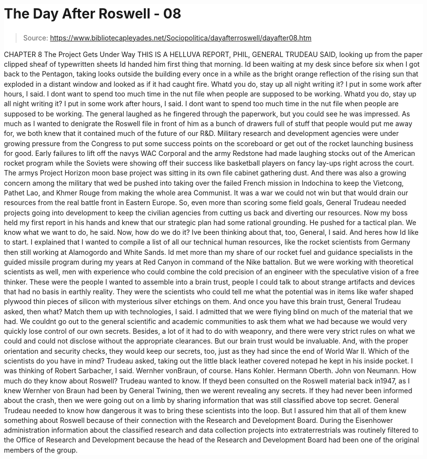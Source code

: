 # The Day After Roswell - 08

> Source: https://www.bibliotecapleyades.net/Sociopolitica/dayafterroswell/dayafter08.htm

CHAPTER 8 The Project Gets Under Way THIS IS A HELLUVA REPORT, PHIL, GENERAL TRUDEAU SAID, looking up from the paper clipped sheaf of typewritten sheets Id handed him first thing that morning. Id been waiting at my desk since before six when I got back to the Pentagon, taking looks outside the building every once in a while as the bright orange reflection of the rising sun that exploded in a distant window and looked as if it had caught fire.
Whatd you do, stay up all night writing it? I put in some work after hours, I said. I dont want to spend too much time in the nut file when people are supposed to be working.
Whatd you do, stay up all night writing it?
I put in some work after hours, I said. I dont want to spend too much time in the nut file when people are supposed to be working.
The general laughed as he fingered through the paperwork, but you could see he was impressed. As much as I wanted to denigrate the Roswell file in front of him as a bunch of drawers full of stuff that people would put me away for, we both knew that it contained much of the future of our R&D.
Military research and development agencies were under growing pressure from the Congress to put some success points on the scoreboard or get out of the rocket launching business for good. Early failures to lift off the navys WAC Corporal and the army Redstone had made laughing stocks out of the American rocket program while the Soviets were showing off their success like basketball players on fancy lay-ups right across the court. The armys Project Horizon moon base project was sitting in its own file cabinet gathering dust. And there was also a growing concern among the military that wed be pushed into taking over the failed French mission in Indochina to keep the Vietcong, Pathet Lao, and Khmer Rouge from making the whole area Communist. It was a war we could not win but that would drain our resources from the real battle front in Eastern Europe.
So, even more than scoring some field goals, General Trudeau needed projects going into development to keep the civilian agencies from cutting us back and diverting our resources. Now my boss held my first report in his hands and knew that our strategic plan had some rational grounding. He pushed for a tactical plan.
We know what we want to do, he said. Now, how do we do it? Ive been thinking about that, too, General, I said. And heres how Id like to start.
I explained that I wanted to compile a list of all our technical human resources, like the rocket scientists from Germany then still working at Alamogordo and White Sands. Id met more than my share of our rocket fuel and guidance specialists in the guided missile program during my years at Red Canyon in command of the Nike battalion.
But we were working with theoretical scientists as well, men with experience who could combine the cold precision of an engineer with the speculative vision of a free thinker. These were the people I wanted to assemble into a brain trust, people I could talk to about strange artifacts and devices that had no basis in earthly reality. They were the scientists who could tell me what the potential was in items like wafer shaped plywood thin pieces of silicon with mysterious silver etchings on them.
And once you have this brain trust, General Trudeau asked, then what? Match them up with technologies, I said. I admitted that we were flying blind on much of the material that we had.
We couldnt go out to the general scientific and academic communities to ask them what we had because we would very quickly lose control of our own secrets. Besides, a lot of it had to do with weaponry, and there were very strict rules on what we could and could not disclose without the appropriate clearances. But our brain trust would be invaluable. And, with the proper orientation and security checks, they would keep our secrets, too, just as they had since the end of World War II.
Which of the scientists do you have in mind? Trudeau asked, taking out the little black leather covered notepad he kept in his inside pocket. I was thinking of Robert Sarbacher, I said. Wernher vonBraun, of course. Hans Kohler. Hermann Oberth. John von Neumann. How much do they know about Roswell?
Trudeau wanted to know. If theyd been consulted on the Roswell material back in1947, as I knew Wernher von Braun had been by General Twining, then we werent revealing any secrets. If they had never been informed about the crash, then we were going out on a limb by sharing information that was still classified above top secret. General Trudeau needed to know how dangerous it was to bring these scientists into the loop.
But I assured him that all of them knew something about Roswell because of their connection with the Research and Development Board. During the Eisenhower administration information about the classified research and data collection projects into extraterrestrials was routinely filtered to the Office of Research and Development because the head of the Research and Development Board had been one of the original members of the group.